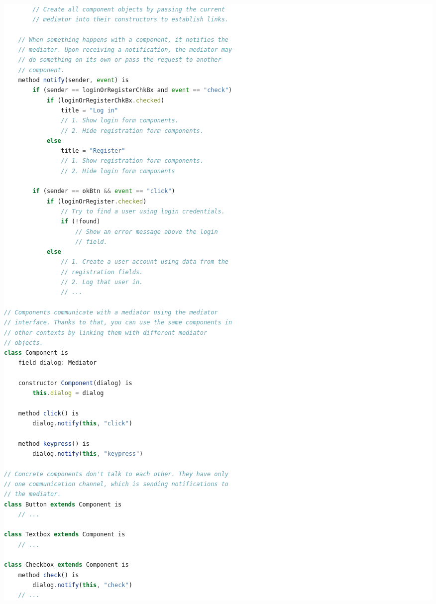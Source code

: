 ```jsx
        // Create all component objects by passing the current
        // mediator into their constructors to establish links.

    // When something happens with a component, it notifies the
    // mediator. Upon receiving a notification, the mediator may
    // do something on its own or pass the request to another
    // component.
    method notify(sender, event) is
        if (sender == loginOrRegisterChkBx and event == "check")
            if (loginOrRegisterChkBx.checked)
                title = "Log in"
                // 1. Show login form components.
                // 2. Hide registration form components.
            else
                title = "Register"
                // 1. Show registration form components.
                // 2. Hide login form components

        if (sender == okBtn && event == "click")
            if (loginOrRegister.checked)
                // Try to find a user using login credentials.
                if (!found)
                    // Show an error message above the login
                    // field.
            else
                // 1. Create a user account using data from the
                // registration fields.
                // 2. Log that user in.
                // ...

// Components communicate with a mediator using the mediator
// interface. Thanks to that, you can use the same components in
// other contexts by linking them with different mediator
// objects.
class Component is
    field dialog: Mediator

    constructor Component(dialog) is
        this.dialog = dialog

    method click() is
        dialog.notify(this, "click")

    method keypress() is
        dialog.notify(this, "keypress")

// Concrete components don't talk to each other. They have only
// one communication channel, which is sending notifications to
// the mediator.
class Button extends Component is
    // ...

class Textbox extends Component is
    // ...

class Checkbox extends Component is
    method check() is
        dialog.notify(this, "check")
    // ...
```
